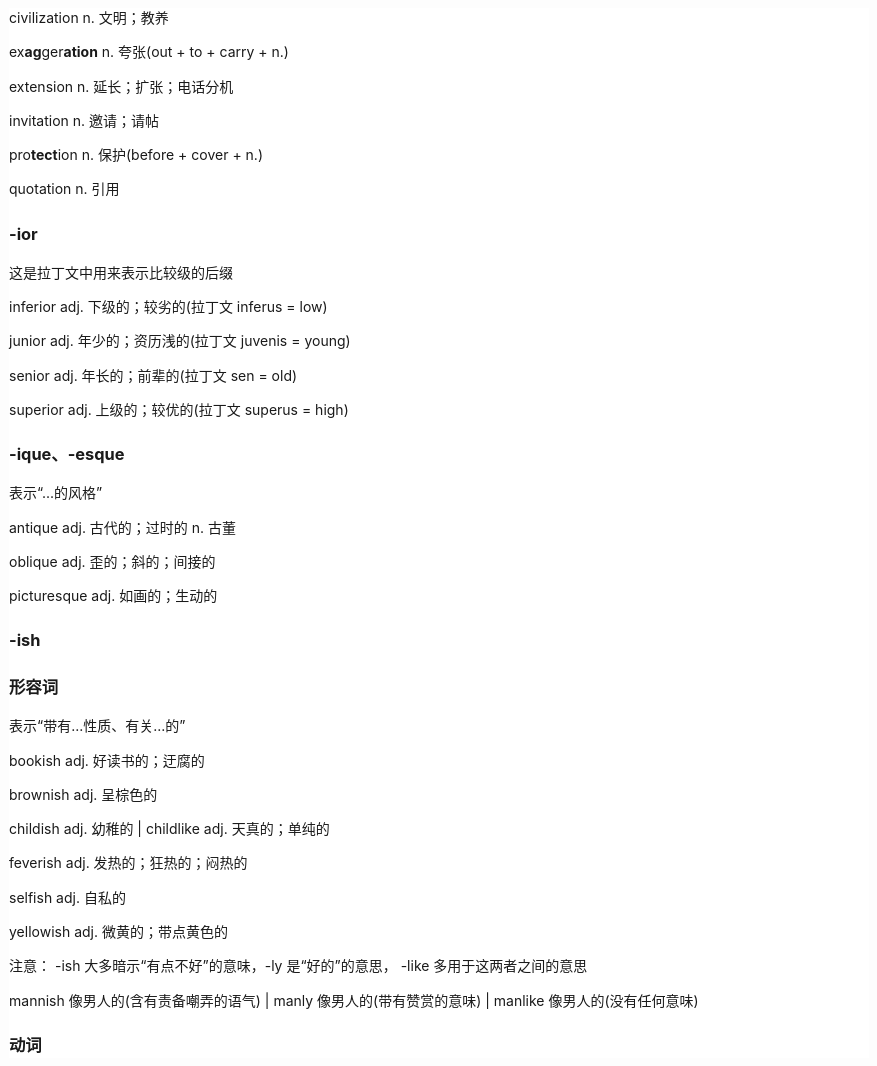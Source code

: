 civilization n. 文明；教养

ex**ag**ger**ation** n. 夸张(out + to + carry + n.)

extension n. 延长；扩张；电话分机

invitation n. 邀请；请帖

pro**tect**ion n. 保护(before + cover + n.)

quotation n. 引用



### -ior

这是拉丁文中用来表示比较级的后缀

inferior adj. 下级的；较劣的(拉丁文 inferus = low)

junior adj. 年少的；资历浅的(拉丁文 juvenis = young)

senior adj. 年长的；前辈的(拉丁文 sen = old)

superior adj. 上级的；较优的(拉丁文 superus = high)



### -ique、-esque

表示“...的风格”

antique adj. 古代的；过时的 n. 古董

oblique adj. 歪的；斜的；间接的

picturesque adj. 如画的；生动的



### -ish

### 形容词

表示“带有...性质、有关...的”

bookish adj. 好读书的；迂腐的

brownish adj. 呈棕色的

childish adj. 幼稚的 | childlike adj. 天真的；单纯的

feverish adj. 发热的；狂热的；闷热的

selfish adj. 自私的

yellowish adj. 微黄的；带点黄色的

注意： -ish 大多暗示“有点不好”的意味，-ly 是“好的”的意思， -like 多用于这两者之间的意思

mannish 像男人的(含有责备嘲弄的语气) | manly 像男人的(带有赞赏的意味) | manlike 像男人的(没有任何意味)

### 动词
